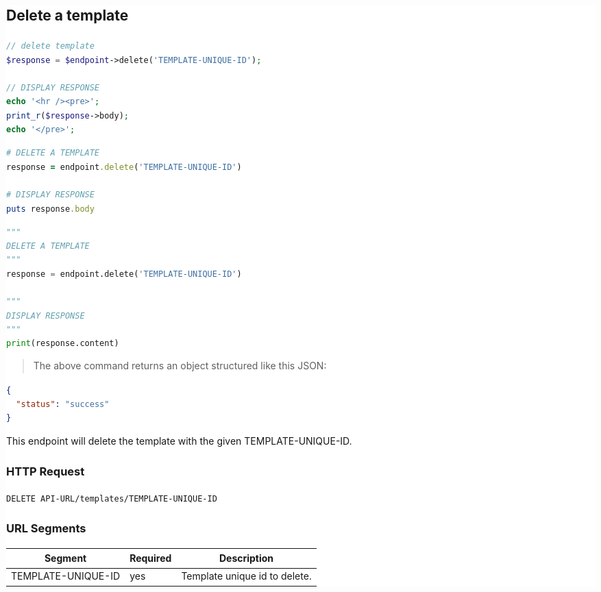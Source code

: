 ## Delete a template
```php
// delete template
$response = $endpoint->delete('TEMPLATE-UNIQUE-ID');

// DISPLAY RESPONSE
echo '<hr /><pre>';
print_r($response->body);
echo '</pre>';
```

```ruby
# DELETE A TEMPLATE
response = endpoint.delete('TEMPLATE-UNIQUE-ID')

# DISPLAY RESPONSE
puts response.body
```

```python
"""
DELETE A TEMPLATE
"""
response = endpoint.delete('TEMPLATE-UNIQUE-ID')

"""
DISPLAY RESPONSE
"""
print(response.content)
```
> The above command returns an object structured like this JSON:

```json
{
  "status": "success"
}
```
This endpoint will delete the template with the given TEMPLATE-UNIQUE-ID.

### HTTP Request

`DELETE API-URL/templates/TEMPLATE-UNIQUE-ID`

### URL Segments

| Segment            | Required | Description                   |
|--------------------|----------|-------------------------------|
| TEMPLATE-UNIQUE-ID | yes      | Template unique id to delete. |
